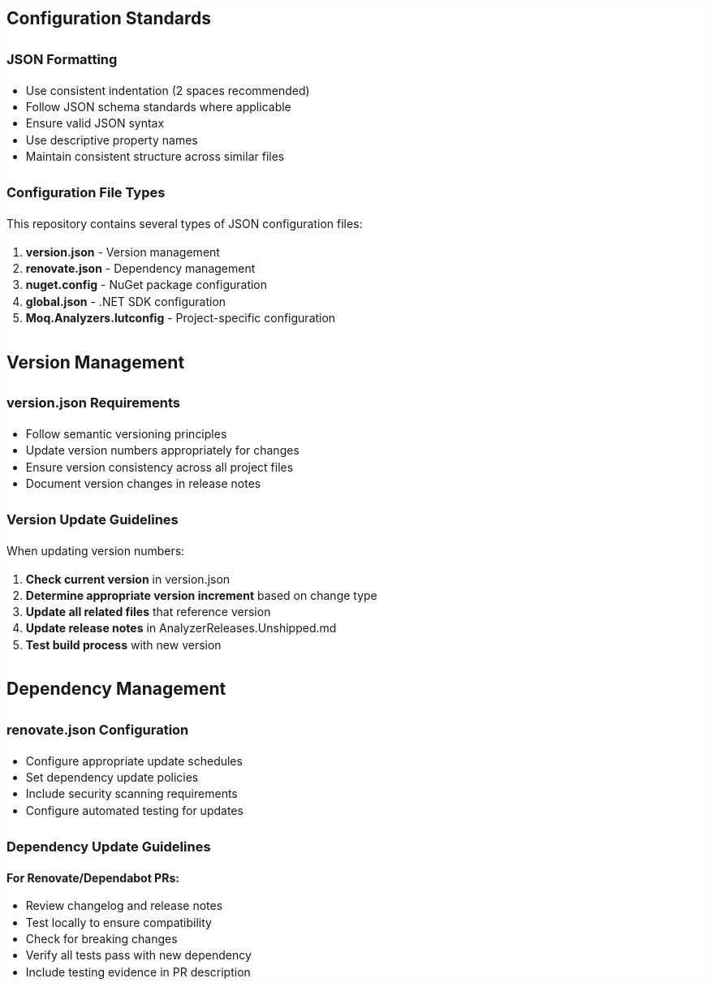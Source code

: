 ## Configuration Standards

### JSON Formatting

- Use consistent indentation (2 spaces recommended)
- Follow JSON schema standards where applicable
- Ensure valid JSON syntax
- Use descriptive property names
- Maintain consistent structure across similar files

### Configuration File Types

This repository contains several types of JSON configuration files:

1. **version.json** - Version management
2. **renovate.json** - Dependency management
3. **nuget.config** - NuGet package configuration
4. **global.json** - .NET SDK configuration
5. **Moq.Analyzers.lutconfig** - Project-specific configuration

## Version Management

### version.json Requirements

- Follow semantic versioning principles
- Update version numbers appropriately for changes
- Ensure version consistency across all project files
- Document version changes in release notes

### Version Update Guidelines

When updating version numbers:

1. **Check current version** in version.json
2. **Determine appropriate version increment** based on change type
3. **Update all related files** that reference version
4. **Update release notes** in AnalyzerReleases.Unshipped.md
5. **Test build process** with new version

## Dependency Management

### renovate.json Configuration

- Configure appropriate update schedules
- Set dependency update policies
- Include security scanning requirements
- Configure automated testing for updates

### Dependency Update Guidelines

**For Renovate/Dependabot PRs:**
- Review changelog and release notes
- Test locally to ensure compatibility
- Check for breaking changes
- Verify all tests pass with new dependency
- Include testing evidence in PR description
